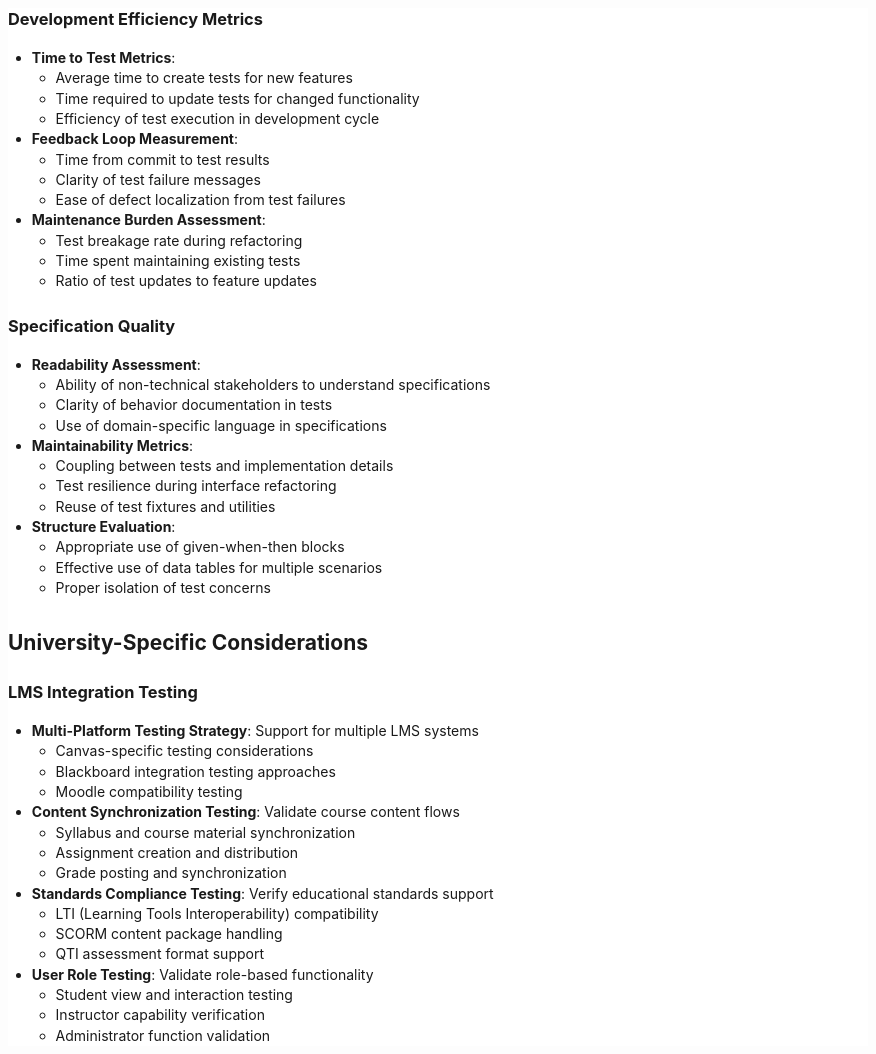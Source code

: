 ### Development Efficiency Metrics

- **Time to Test Metrics**:
  - Average time to create tests for new features
  - Time required to update tests for changed functionality
  - Efficiency of test execution in development cycle
- **Feedback Loop Measurement**:
  - Time from commit to test results
  - Clarity of test failure messages
  - Ease of defect localization from test failures
- **Maintenance Burden Assessment**:
  - Test breakage rate during refactoring
  - Time spent maintaining existing tests
  - Ratio of test updates to feature updates

### Specification Quality

- **Readability Assessment**:
  - Ability of non-technical stakeholders to understand specifications
  - Clarity of behavior documentation in tests
  - Use of domain-specific language in specifications
- **Maintainability Metrics**:
  - Coupling between tests and implementation details
  - Test resilience during interface refactoring
  - Reuse of test fixtures and utilities
- **Structure Evaluation**:
  - Appropriate use of given-when-then blocks
  - Effective use of data tables for multiple scenarios
  - Proper isolation of test concerns

## University-Specific Considerations

### LMS Integration Testing

- **Multi-Platform Testing Strategy**: Support for multiple LMS systems
  - Canvas-specific testing considerations
  - Blackboard integration testing approaches
  - Moodle compatibility testing
- **Content Synchronization Testing**: Validate course content flows
  - Syllabus and course material synchronization
  - Assignment creation and distribution
  - Grade posting and synchronization
- **Standards Compliance Testing**: Verify educational standards support
  - LTI (Learning Tools Interoperability) compatibility
  - SCORM content package handling
  - QTI assessment format support
- **User Role Testing**: Validate role-based functionality
  - Student view and interaction testing
  - Instructor capability verification
  - Administrator function validation
